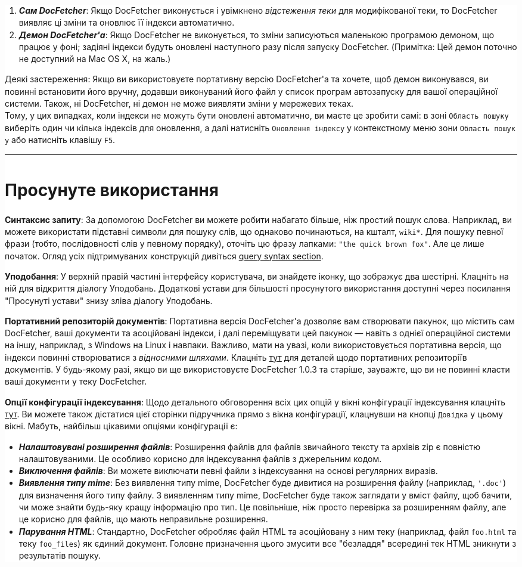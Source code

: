 1. ***Сам DocFetcher***: Якщо DocFetcher виконується і увімкнено *відстеження теки* для модифікованої теки, то DocFetcher виявляє ці зміни та оновлює її індекси автоматично.
2. ***Демон DocFetcher'а***: Якщо DocFetcher не виконується, то зміни записуються маленькою програмою демоном, що працює у фоні; задіяні індекси будуть оновлені наступного разу після запуску DocFetcher. (Примітка: Цей демон поточно не доступний на Mac OS&nbsp;X, на жаль.)

Деякі застереження: Якщо ви використовуєте портативну версію DocFetcher'а та хочете, щоб демон виконувався, ви повинні встановити його вручну, додавши виконуваний його файл у список програм автозапуску для вашої операційної системи. Також, ні DocFetcher, ні демон не може виявляти зміни у мережевих теках.  
Тому, у цих випадках, коли індекси не можуть бути оновлені автоматично, ви маєте це зробити самі: в зоні `Область пошуку` виберіть один чи кілька індексів для оновлення, а далі натисніть `Оновлення індексу` у контекстному меню зони `Область пошуку` або натисніть клавішу `F5`.

* * *

<a name="Advanced_Usage"></a> 

Просунуте використання
==============

**Синтаксис запиту**: За допомогою DocFetcher ви можете робити набагато більше, ніж простий пошук слова. Наприклад, ви можете використати підставні символи для пошуку слів, що однаково починаються, на кшталт, `wiki*`. Для пошуку певної фрази (тобто, послідовності слів у певному порядку), оточіть цю фразу лапками: `"the quick brown fox"`. Але це лише початок. Огляд усіх підтримуваних конструкцій дивіться [query syntax section](DocFetcher_Manual_files/Query_Syntax.html).

**Уподобання**: У верхній правій частині інтерфейсу користувача, ви знайдете іконку, що зображує два шестірні. Клацніть на ній для відкриття діалогу Уподобань. Додаткові устави для більшості просунутого використання доступні через посилання "Просунуті устави" знизу зліва діалогу Уподобань.

**Портативний репозиторій документів**: Портативна версія DocFetcher'а дозволяє вам створювати пакунок, що містить сам DocFetcher, ваші документи та асоційовані індекси, і далі переміщувати цей пакунок &mdash; навіть з однієї операційної системи на іншу, наприклад, з Windows на Linux і навпаки. Важливо, мати на увазі, коли використовується портативна версія, що індекси повинні створюватися з *відносними шляхами*. Клацніть [тут](DocFetcher_Manual_files/Portable_Repositories.html) для деталей щодо портативних репозиторіїв документів. У будь-якому разі, якщо ви ще використовуєте DocFetcher 1.0.3 та старіше, зауважте, що ви не повинні класти ваші документи у теку DocFetcher.

**Опції конфігурації індексування**: Щодо детального обговорення всіх цих опцій у вікні конфігурації індексування клацніть [тут](DocFetcher_Manual_files/Indexing_Options.html). Ви можете також дістатися цієї сторінки підручника прямо з вікна конфігурації, клацнувши на кнопці `Довідка` у цьому вікні. Мабуть, найбільш цікавими опціями конфігурації є:

* ***Налаштовувані розширення файлів***: Розширення файлів для файлів звичайного тексту та архівів zip є повністю налаштовуваними. Це особливо корисно для індексування файлів з джерельним кодом.
* ***Виключення файлів***: Ви можете виключати певні файли з індексування на основі регулярних виразів.
* ***Виявлення типу mime***: Без виявлення типу mime, DocFetcher буде дивитися на розширення файлу (наприклад, `'.doc'`) для визначення його типу файлу. З виявленням типу mime, DocFetcher буде також заглядати у вміст файлу, щоб бачити, чи може знайти будь-яку кращу інформацію про тип. Це повільніше, ніж просто перевірка за розширенням файлу, але це корисно для файлів, що мають неправильне розширення.
* ***Парування HTML***: Стандартно, DocFetcher обробляє файл HTML та асоційовану з ним теку (наприклад, файл `foo.html` та теку `foo_files`) як єдиний документ. Головне призначення цього змусити все "безладдя" всередині тек HTML зникнути з результатів пошуку.
